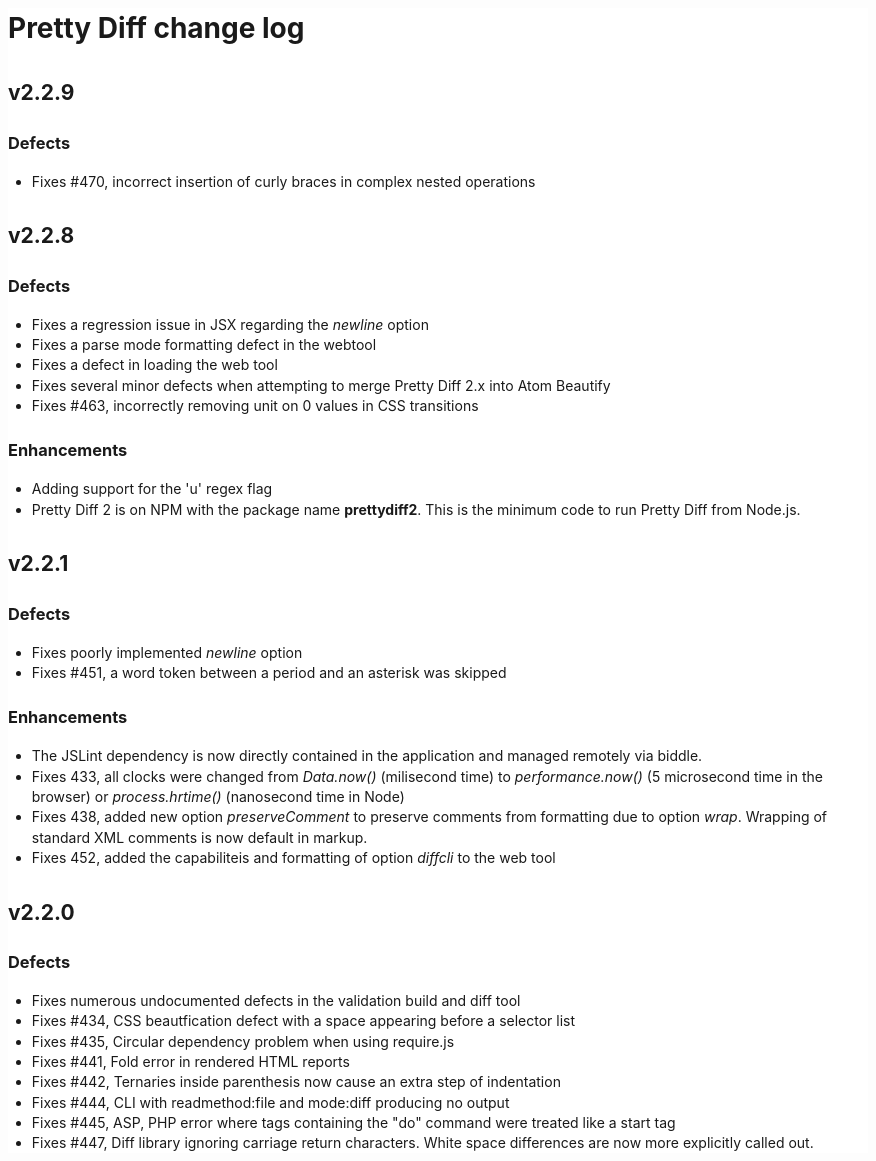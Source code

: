 # Pretty Diff change log
 
## v2.2.9

### Defects
* Fixes #470, incorrect insertion of curly braces in complex nested operations

## v2.2.8

### Defects
* Fixes a regression issue in JSX regarding the *newline* option
* Fixes a parse mode formatting defect in the webtool
* Fixes a defect in loading the web tool
* Fixes several minor defects when attempting to merge Pretty Diff 2.x into Atom Beautify
* Fixes #463, incorrectly removing unit on 0 values in CSS transitions

### Enhancements
* Adding support for the 'u' regex flag
* Pretty Diff 2 is on NPM with the package name **prettydiff2**. This is the minimum code to run Pretty Diff from Node.js.

## v2.2.1

### Defects
* Fixes poorly implemented *newline* option
* Fixes #451, a word token between a period and an asterisk was skipped

### Enhancements
* The JSLint dependency is now directly contained in the application and managed remotely via biddle.
* Fixes 433, all clocks were changed from *Data.now()* (milisecond time) to *performance.now()* (5 microsecond time in the browser) or *process.hrtime()* (nanosecond time in Node)
* Fixes 438, added new option *preserveComment* to preserve comments from formatting due to option *wrap*.  Wrapping of standard XML comments is now default in markup.
* Fixes 452, added the capabiliteis and formatting of option *diffcli* to the web tool

## v2.2.0

### Defects
* Fixes numerous undocumented defects in the validation build and diff tool
* Fixes #434, CSS beautfication defect with a space appearing before a selector list
* Fixes #435, Circular dependency problem when using require.js
* Fixes #441, Fold error in rendered HTML reports
* Fixes #442, Ternaries inside parenthesis now cause an extra step of indentation
* Fixes #444, CLI with readmethod:file and mode:diff producing no output
* Fixes #445, ASP, PHP error where tags containing the "do" command were treated like a start tag
* Fixes #447, Diff library ignoring carriage return characters. White space differences are now more explicitly called out.
